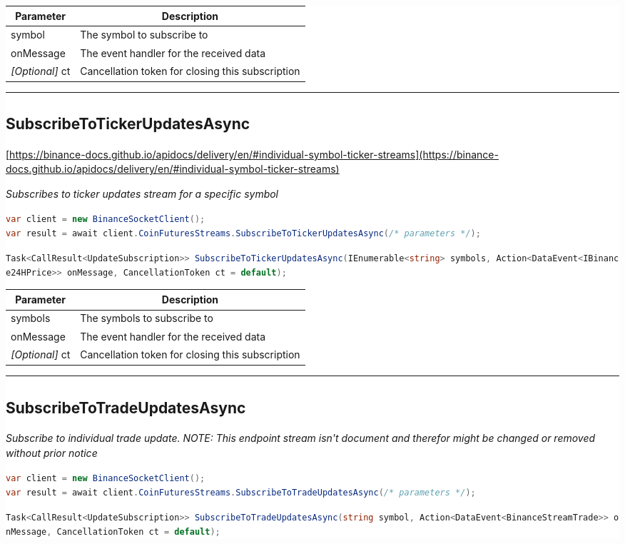 |Parameter|Description|
|---|---|
|symbol|The symbol to subscribe to|
|onMessage|The event handler for the received data|
|_[Optional]_ ct|Cancellation token for closing this subscription|

</p>

***

## SubscribeToTickerUpdatesAsync  

[https://binance-docs.github.io/apidocs/delivery/en/#individual-symbol-ticker-streams](https://binance-docs.github.io/apidocs/delivery/en/#individual-symbol-ticker-streams)  
<p>

*Subscribes to ticker updates stream for a specific symbol*  

```csharp  
var client = new BinanceSocketClient();  
var result = await client.CoinFuturesStreams.SubscribeToTickerUpdatesAsync(/* parameters */);  
```  

```csharp  
Task<CallResult<UpdateSubscription>> SubscribeToTickerUpdatesAsync(IEnumerable<string> symbols, Action<DataEvent<IBinance24HPrice>> onMessage, CancellationToken ct = default);  
```  

|Parameter|Description|
|---|---|
|symbols|The symbols to subscribe to|
|onMessage|The event handler for the received data|
|_[Optional]_ ct|Cancellation token for closing this subscription|

</p>

***

## SubscribeToTradeUpdatesAsync  

<p>

*Subscribe to individual trade update. NOTE: This endpoint stream isn't document and therefor might be changed or removed without prior notice*  

```csharp  
var client = new BinanceSocketClient();  
var result = await client.CoinFuturesStreams.SubscribeToTradeUpdatesAsync(/* parameters */);  
```  

```csharp  
Task<CallResult<UpdateSubscription>> SubscribeToTradeUpdatesAsync(string symbol, Action<DataEvent<BinanceStreamTrade>> onMessage, CancellationToken ct = default);  
```  
